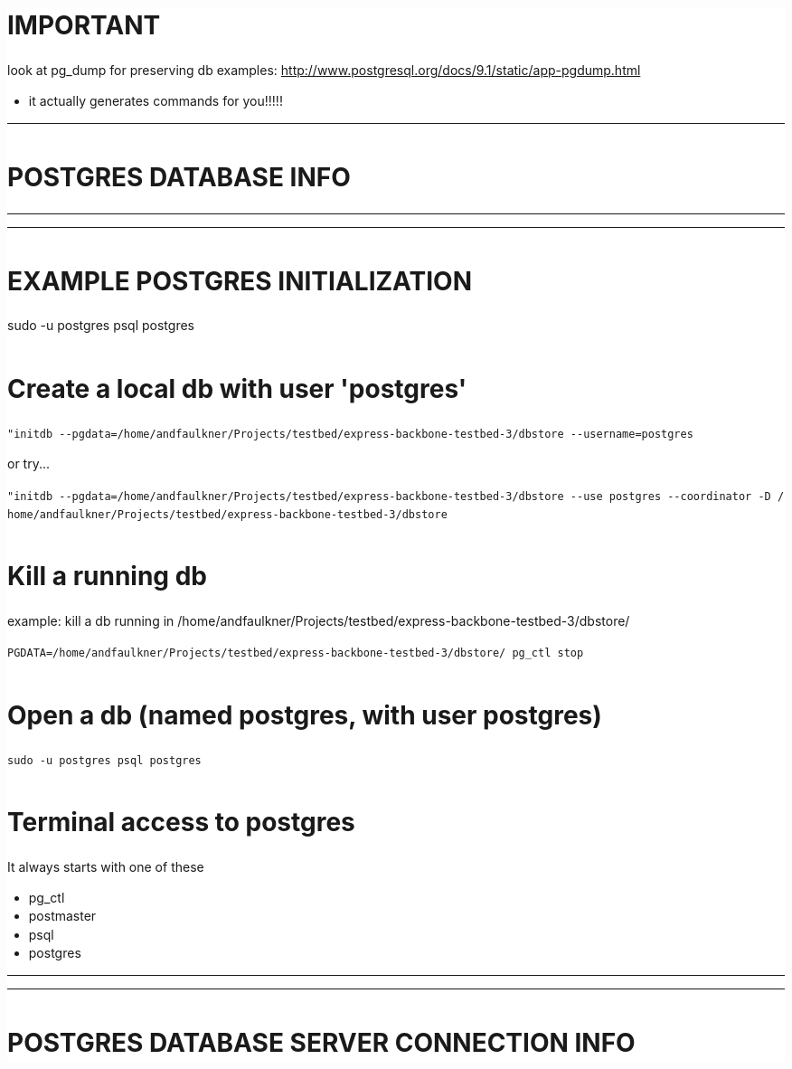 IMPORTANT
=========

look at pg_dump for preserving db examples:
http://www.postgresql.org/docs/9.1/static/app-pgdump.html

- it actually generates commands for you!!!!!




---------------------------------------------------------------------------------------------------
POSTGRES DATABASE INFO
======================
---------------------------------------------------------------------------------------------------
---------------------------------------------------------------------------------------------------

EXAMPLE POSTGRES INITIALIZATION
===============================
sudo -u postgres psql postgres

Create a local db with user 'postgres'
======================================

    "initdb --pgdata=/home/andfaulkner/Projects/testbed/express-backbone-testbed-3/dbstore --username=postgres

or try...

    "initdb --pgdata=/home/andfaulkner/Projects/testbed/express-backbone-testbed-3/dbstore --use postgres --coordinator -D /home/andfaulkner/Projects/testbed/express-backbone-testbed-3/dbstore


Kill a running db
=================
example:  kill a db running in /home/andfaulkner/Projects/testbed/express-backbone-testbed-3/dbstore/

    PGDATA=/home/andfaulkner/Projects/testbed/express-backbone-testbed-3/dbstore/ pg_ctl stop


Open a db (named postgres, with user postgres)
============================================

    sudo -u postgres psql postgres


Terminal access to postgres
===========================
It always starts with one of these

*   pg_ctl
*   postmaster
*   psql
*   postgres

---------------------------------------------------------------------------------------------------
---------------------------------------------------------------------------------------------------

POSTGRES DATABASE SERVER CONNECTION INFO
========================================
